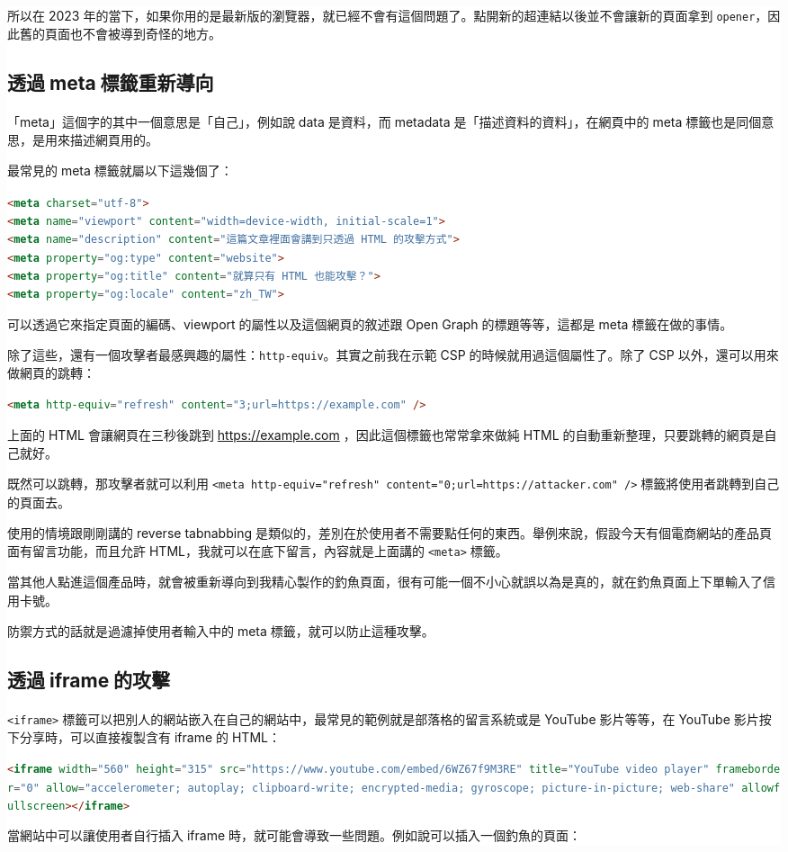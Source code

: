 所以在 2023 年的當下，如果你用的是最新版的瀏覽器，就已經不會有這個問題了。點開新的超連結以後並不會讓新的頁面拿到 `opener`，因此舊的頁面也不會被導到奇怪的地方。

## 透過 meta 標籤重新導向

「meta」這個字的其中一個意思是「自己」，例如說 data 是資料，而 metadata 是「描述資料的資料」，在網頁中的 meta 標籤也是同個意思，是用來描述網頁用的。

最常見的 meta 標籤就屬以下這幾個了：

``` html
<meta charset="utf-8">
<meta name="viewport" content="width=device-width, initial-scale=1">
<meta name="description" content="這篇文章裡面會講到只透過 HTML 的攻擊方式">
<meta property="og:type" content="website">
<meta property="og:title" content="就算只有 HTML 也能攻擊？">
<meta property="og:locale" content="zh_TW">
```

可以透過它來指定頁面的編碼、viewport 的屬性以及這個網頁的敘述跟 Open Graph 的標題等等，這都是 meta 標籤在做的事情。

除了這些，還有一個攻擊者最感興趣的屬性：`http-equiv`。其實之前我在示範 CSP 的時候就用過這個屬性了。除了 CSP 以外，還可以用來做網頁的跳轉：

``` html
<meta http-equiv="refresh" content="3;url=https://example.com" />
```

上面的 HTML 會讓網頁在三秒後跳到 https://example.com ，因此這個標籤也常常拿來做純 HTML 的自動重新整理，只要跳轉的網頁是自己就好。

既然可以跳轉，那攻擊者就可以利用 `<meta http-equiv="refresh" content="0;url=https://attacker.com" />` 標籤將使用者跳轉到自己的頁面去。

使用的情境跟剛剛講的 reverse tabnabbing 是類似的，差別在於使用者不需要點任何的東西。舉例來說，假設今天有個電商網站的產品頁面有留言功能，而且允許 HTML，我就可以在底下留言，內容就是上面講的 `<meta>` 標籤。

當其他人點進這個產品時，就會被重新導向到我精心製作的釣魚頁面，很有可能一個不小心就誤以為是真的，就在釣魚頁面上下單輸入了信用卡號。

防禦方式的話就是過濾掉使用者輸入中的 meta 標籤，就可以防止這種攻擊。

## 透過 iframe 的攻擊

`<iframe>` 標籤可以把別人的網站嵌入在自己的網站中，最常見的範例就是部落格的留言系統或是 YouTube 影片等等，在 YouTube 影片按下分享時，可以直接複製含有 iframe 的 HTML：

``` html
<iframe width="560" height="315" src="https://www.youtube.com/embed/6WZ67f9M3RE" title="YouTube video player" frameborder="0" allow="accelerometer; autoplay; clipboard-write; encrypted-media; gyroscope; picture-in-picture; web-share" allowfullscreen></iframe>
```

當網站中可以讓使用者自行插入 iframe 時，就可能會導致一些問題。例如說可以插入一個釣魚的頁面：
